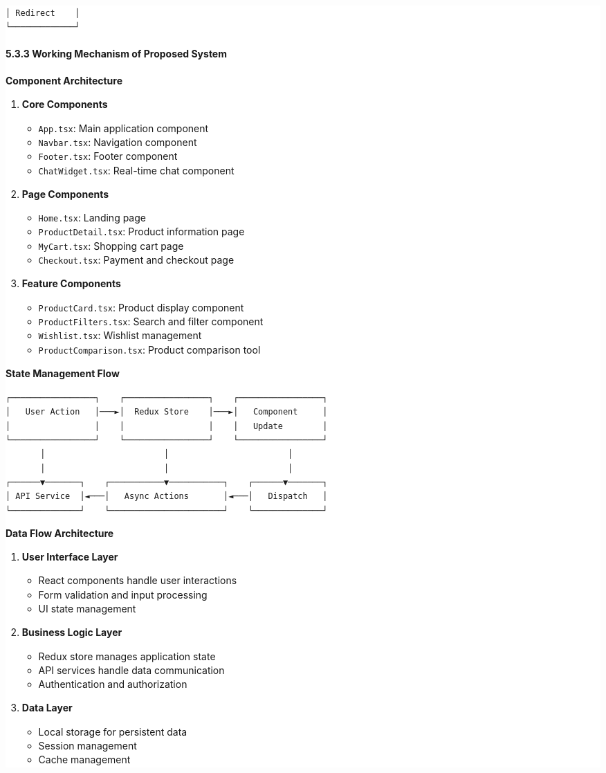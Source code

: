 ```
│ Redirect    │
└─────────────┘
```

#### 5.3.3 Working Mechanism of Proposed System

**Component Architecture**

1. **Core Components**
   - `App.tsx`: Main application component
   - `Navbar.tsx`: Navigation component
   - `Footer.tsx`: Footer component
   - `ChatWidget.tsx`: Real-time chat component

2. **Page Components**
   - `Home.tsx`: Landing page
   - `ProductDetail.tsx`: Product information page
   - `MyCart.tsx`: Shopping cart page
   - `Checkout.tsx`: Payment and checkout page

3. **Feature Components**
   - `ProductCard.tsx`: Product display component
   - `ProductFilters.tsx`: Search and filter component
   - `Wishlist.tsx`: Wishlist management
   - `ProductComparison.tsx`: Product comparison tool

**State Management Flow**

```
┌─────────────────┐    ┌─────────────────┐    ┌─────────────────┐
│   User Action   │───►│  Redux Store    │───►│   Component     │
│                 │    │                 │    │   Update        │
└─────────────────┘    └─────────────────┘    └─────────────────┘
       │                        │                        │
       │                        │                        │
┌──────▼───────┐    ┌───────────▼───────────┐    ┌──────▼───────┐
│ API Service  │◄───│   Async Actions       │◄───│   Dispatch   │
└──────────────┘    └───────────────────────┘    └──────────────┘
```

**Data Flow Architecture**

1. **User Interface Layer**
   - React components handle user interactions
   - Form validation and input processing
   - UI state management

2. **Business Logic Layer**
   - Redux store manages application state
   - API services handle data communication
   - Authentication and authorization

3. **Data Layer**
   - Local storage for persistent data
   - Session management
   - Cache management
